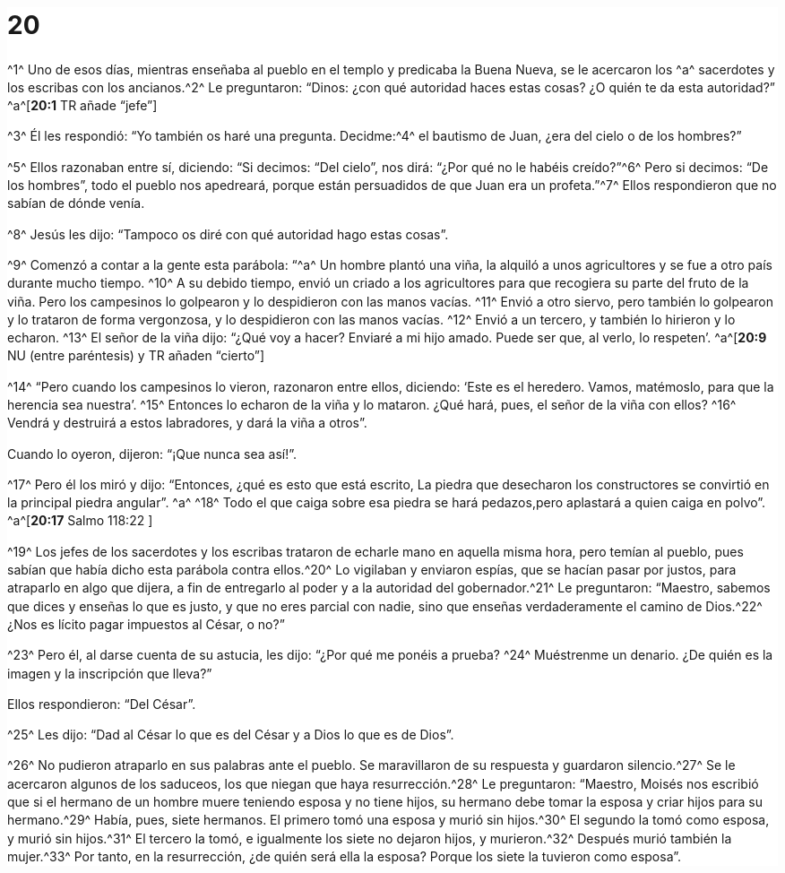 # 20
^1^ Uno de esos días, mientras enseñaba al pueblo en el templo y predicaba la Buena Nueva, se le acercaron los ^a^ sacerdotes y los escribas con los ancianos.^2^ Le preguntaron: “Dinos: ¿con qué autoridad haces estas cosas? ¿O quién te da esta autoridad?”
^a^[**20:1** TR añade “jefe”]

^3^ Él les respondió: “Yo también os haré una pregunta. Decidme:^4^ el bautismo de Juan, ¿era del cielo o de los hombres?” 

^5^ Ellos razonaban entre sí, diciendo: “Si decimos: “Del cielo”, nos dirá: “¿Por qué no le habéis creído?”^6^ Pero si decimos: “De los hombres”, todo el pueblo nos apedreará, porque están persuadidos de que Juan era un profeta.”^7^ Ellos respondieron que no sabían de dónde venía.

^8^ Jesús les dijo: “Tampoco os diré con qué autoridad hago estas cosas”. 

^9^ Comenzó a contar a la gente esta parábola: “^a^ Un hombre plantó una viña, la alquiló a unos agricultores y se fue a otro país durante mucho tiempo. ^10^ A su debido tiempo, envió un criado a los agricultores para que recogiera su parte del fruto de la viña. Pero los campesinos lo golpearon y lo despidieron con las manos vacías. ^11^ Envió a otro siervo, pero también lo golpearon y lo trataron de forma vergonzosa, y lo despidieron con las manos vacías. ^12^ Envió a un tercero, y también lo hirieron y lo echaron. ^13^ El señor de la viña dijo: “¿Qué voy a hacer? Enviaré a mi hijo amado. Puede ser que, al verlo, lo respeten’. 
^a^[**20:9** NU (entre paréntesis) y TR añaden “cierto”]

^14^ “Pero cuando los campesinos lo vieron, razonaron entre ellos, diciendo: ‘Este es el heredero. Vamos, matémoslo, para que la herencia sea nuestra’. ^15^ Entonces lo echaron de la viña y lo mataron. ¿Qué hará, pues, el señor de la viña con ellos? ^16^ Vendrá y destruirá a estos labradores, y dará la viña a otros”. 

Cuando lo oyeron, dijeron: “¡Que nunca sea así!”.

^17^ Pero él los miró y dijo: “Entonces, ¿qué es esto que está escrito, La piedra que desecharon los constructores se convirtió en la principal piedra angular”. ^a^ ^18^ Todo el que caiga sobre esa piedra se hará pedazos,pero aplastará a quien caiga en polvo”. 
^a^[**20:17** Salmo 118:22 ]

^19^ Los jefes de los sacerdotes y los escribas trataron de echarle mano en aquella misma hora, pero temían al pueblo, pues sabían que había dicho esta parábola contra ellos.^20^ Lo vigilaban y enviaron espías, que se hacían pasar por justos, para atraparlo en algo que dijera, a fin de entregarlo al poder y a la autoridad del gobernador.^21^ Le preguntaron: “Maestro, sabemos que dices y enseñas lo que es justo, y que no eres parcial con nadie, sino que enseñas verdaderamente el camino de Dios.^22^ ¿Nos es lícito pagar impuestos al César, o no?”

^23^ Pero él, al darse cuenta de su astucia, les dijo: “¿Por qué me ponéis a prueba? ^24^ Muéstrenme un denario. ¿De quién es la imagen y la inscripción que lleva?” 

Ellos respondieron: “Del César”.

^25^ Les dijo: “Dad al César lo que es del César y a Dios lo que es de Dios”. 

^26^ No pudieron atraparlo en sus palabras ante el pueblo. Se maravillaron de su respuesta y guardaron silencio.^27^ Se le acercaron algunos de los saduceos, los que niegan que haya resurrección.^28^ Le preguntaron: “Maestro, Moisés nos escribió que si el hermano de un hombre muere teniendo esposa y no tiene hijos, su hermano debe tomar la esposa y criar hijos para su hermano.^29^ Había, pues, siete hermanos. El primero tomó una esposa y murió sin hijos.^30^ El segundo la tomó como esposa, y murió sin hijos.^31^ El tercero la tomó, e igualmente los siete no dejaron hijos, y murieron.^32^ Después murió también la mujer.^33^ Por tanto, en la resurrección, ¿de quién será ella la esposa? Porque los siete la tuvieron como esposa”.

